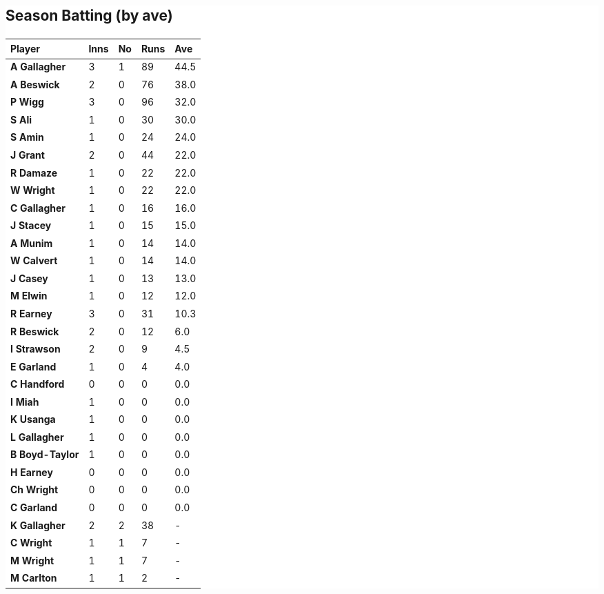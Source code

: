 ## Season Batting (by ave)

| Player | Inns | No | Runs | Ave |
|:--|:--|:--|:--|:--|
| **A Gallagher** | 3 | 1 | 89 | 44.5 |
| **A Beswick** | 2 | 0 | 76 | 38.0 |
| **P Wigg** | 3 | 0 | 96 | 32.0 |
| **S Ali** | 1 | 0 | 30 | 30.0 |
| **S Amin** | 1 | 0 | 24 | 24.0 |
| **J Grant** | 2 | 0 | 44 | 22.0 |
| **R Damaze** | 1 | 0 | 22 | 22.0 |
| **W Wright** | 1 | 0 | 22 | 22.0 |
| **C Gallagher** | 1 | 0 | 16 | 16.0 |
| **J Stacey** | 1 | 0 | 15 | 15.0 |
| **A Munim** | 1 | 0 | 14 | 14.0 |
| **W Calvert** | 1 | 0 | 14 | 14.0 |
| **J Casey** | 1 | 0 | 13 | 13.0 |
| **M Elwin** | 1 | 0 | 12 | 12.0 |
| **R Earney** | 3 | 0 | 31 | 10.3 |
| **R Beswick** | 2 | 0 | 12 | 6.0 |
| **I Strawson** | 2 | 0 | 9 | 4.5 |
| **E Garland** | 1 | 0 | 4 | 4.0 |
| **C Handford** | 0 | 0 | 0 | 0.0 |
| **I Miah** | 1 | 0 | 0 | 0.0 |
| **K Usanga** | 1 | 0 | 0 | 0.0 |
| **L Gallagher** | 1 | 0 | 0 | 0.0 |
| **B Boyd-Taylor** | 1 | 0 | 0 | 0.0 |
| **H Earney** | 0 | 0 | 0 | 0.0 |
| **Ch Wright** | 0 | 0 | 0 | 0.0 |
| **C Garland** | 0 | 0 | 0 | 0.0 |
| **K Gallagher** | 2 | 2 | 38 | - |
| **C Wright** | 1 | 1 | 7 | - |
| **M Wright** | 1 | 1 | 7 | - |
| **M Carlton** | 1 | 1 | 2 | - |
